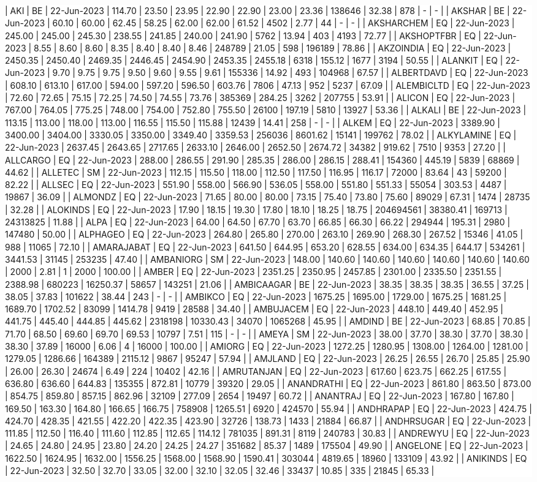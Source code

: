 | AKI | BE | 22-Jun-2023 | 114.70 | 23.50 | 23.95 | 22.90 | 22.90 | 23.00 | 23.36 | 138646 | 32.38 | 878 | - | - |
| AKSHAR | BE | 22-Jun-2023 | 60.10 | 60.00 | 62.45 | 58.25 | 62.00 | 62.00 | 61.52 | 4502 | 2.77 | 44 | - | - |
| AKSHARCHEM | EQ | 22-Jun-2023 | 245.00 | 245.00 | 245.30 | 238.55 | 241.85 | 240.00 | 241.90 | 5762 | 13.94 | 403 | 4193 | 72.77 |
| AKSHOPTFBR | EQ | 22-Jun-2023 | 8.55 | 8.60 | 8.60 | 8.35 | 8.40 | 8.40 | 8.46 | 248789 | 21.05 | 598 | 196189 | 78.86 |
| AKZOINDIA | EQ | 22-Jun-2023 | 2450.35 | 2450.40 | 2469.35 | 2446.45 | 2454.90 | 2453.35 | 2455.18 | 6318 | 155.12 | 1677 | 3194 | 50.55 |
| ALANKIT | EQ | 22-Jun-2023 | 9.70 | 9.75 | 9.75 | 9.50 | 9.60 | 9.55 | 9.61 | 155336 | 14.92 | 493 | 104968 | 67.57 |
| ALBERTDAVD | EQ | 22-Jun-2023 | 608.10 | 613.10 | 617.00 | 594.00 | 597.20 | 596.50 | 603.76 | 7806 | 47.13 | 952 | 5237 | 67.09 |
| ALEMBICLTD | EQ | 22-Jun-2023 | 72.60 | 72.65 | 75.15 | 72.25 | 74.50 | 74.55 | 73.76 | 385369 | 284.25 | 3262 | 207755 | 53.91 |
| ALICON | EQ | 22-Jun-2023 | 767.00 | 764.05 | 775.25 | 748.00 | 754.00 | 752.80 | 755.50 | 26100 | 197.19 | 5810 | 13927 | 53.36 |
| ALKALI | BE | 22-Jun-2023 | 113.15 | 113.00 | 118.00 | 113.00 | 116.55 | 115.50 | 115.88 | 12439 | 14.41 | 258 | - | - |
| ALKEM | EQ | 22-Jun-2023 | 3389.90 | 3400.00 | 3404.00 | 3330.05 | 3350.00 | 3349.40 | 3359.53 | 256036 | 8601.62 | 15141 | 199762 | 78.02 |
| ALKYLAMINE | EQ | 22-Jun-2023 | 2637.45 | 2643.65 | 2717.65 | 2633.10 | 2646.00 | 2652.50 | 2674.72 | 34382 | 919.62 | 7510 | 9353 | 27.20 |
| ALLCARGO | EQ | 22-Jun-2023 | 288.00 | 286.55 | 291.90 | 285.35 | 286.00 | 286.15 | 288.41 | 154360 | 445.19 | 5839 | 68869 | 44.62 |
| ALLETEC | SM | 22-Jun-2023 | 112.15 | 115.50 | 118.00 | 112.50 | 117.50 | 116.95 | 116.17 | 72000 | 83.64 | 43 | 59200 | 82.22 |
| ALLSEC | EQ | 22-Jun-2023 | 551.90 | 558.00 | 566.90 | 536.05 | 558.00 | 551.80 | 551.33 | 55054 | 303.53 | 4487 | 19867 | 36.09 |
| ALMONDZ | EQ | 22-Jun-2023 | 71.65 | 80.00 | 80.00 | 73.15 | 75.40 | 73.80 | 75.60 | 89029 | 67.31 | 1474 | 28735 | 32.28 |
| ALOKINDS | EQ | 22-Jun-2023 | 17.90 | 18.15 | 19.30 | 17.80 | 18.10 | 18.25 | 18.75 | 204694561 | 38380.41 | 169713 | 24313825 | 11.88 |
| ALPA | EQ | 22-Jun-2023 | 64.00 | 64.50 | 67.70 | 63.70 | 66.85 | 66.30 | 66.22 | 294944 | 195.31 | 2980 | 147480 | 50.00 |
| ALPHAGEO | EQ | 22-Jun-2023 | 264.80 | 265.80 | 270.00 | 263.10 | 269.90 | 268.30 | 267.52 | 15346 | 41.05 | 988 | 11065 | 72.10 |
| AMARAJABAT | EQ | 22-Jun-2023 | 641.50 | 644.95 | 653.20 | 628.55 | 634.00 | 634.35 | 644.17 | 534261 | 3441.53 | 31145 | 253235 | 47.40 |
| AMBANIORG | SM | 22-Jun-2023 | 148.00 | 140.60 | 140.60 | 140.60 | 140.60 | 140.60 | 140.60 | 2000 | 2.81 | 1 | 2000 | 100.00 |
| AMBER | EQ | 22-Jun-2023 | 2351.25 | 2350.95 | 2457.85 | 2301.00 | 2335.50 | 2351.55 | 2388.98 | 680223 | 16250.37 | 58657 | 143251 | 21.06 |
| AMBICAAGAR | BE | 22-Jun-2023 | 38.35 | 38.35 | 38.35 | 36.55 | 37.25 | 38.05 | 37.83 | 101622 | 38.44 | 243 | - | - |
| AMBIKCO | EQ | 22-Jun-2023 | 1675.25 | 1695.00 | 1729.00 | 1675.25 | 1681.25 | 1689.70 | 1702.52 | 83099 | 1414.78 | 9419 | 28588 | 34.40 |
| AMBUJACEM | EQ | 22-Jun-2023 | 448.10 | 449.40 | 452.95 | 441.75 | 445.40 | 444.85 | 445.62 | 2318198 | 10330.43 | 34070 | 1065268 | 45.95 |
| AMDIND | BE | 22-Jun-2023 | 68.85 | 70.85 | 71.70 | 68.50 | 69.60 | 69.70 | 69.53 | 10797 | 7.51 | 115 | - | - |
| AMEYA | SM | 22-Jun-2023 | 38.00 | 37.70 | 38.30 | 37.70 | 38.30 | 38.30 | 37.89 | 16000 | 6.06 | 4 | 16000 | 100.00 |
| AMIORG | EQ | 22-Jun-2023 | 1272.25 | 1280.95 | 1308.00 | 1264.00 | 1281.00 | 1279.05 | 1286.66 | 164389 | 2115.12 | 9867 | 95247 | 57.94 |
| AMJLAND | EQ | 22-Jun-2023 | 26.25 | 26.55 | 26.70 | 25.85 | 25.90 | 26.00 | 26.30 | 24674 | 6.49 | 224 | 10402 | 42.16 |
| AMRUTANJAN | EQ | 22-Jun-2023 | 617.60 | 623.75 | 662.25 | 617.55 | 636.80 | 636.60 | 644.83 | 135355 | 872.81 | 10779 | 39320 | 29.05 |
| ANANDRATHI | EQ | 22-Jun-2023 | 861.80 | 863.50 | 873.00 | 854.75 | 859.80 | 857.15 | 862.96 | 32109 | 277.09 | 2654 | 19497 | 60.72 |
| ANANTRAJ | EQ | 22-Jun-2023 | 167.80 | 167.80 | 169.50 | 163.30 | 164.80 | 166.65 | 166.75 | 758908 | 1265.51 | 6920 | 424570 | 55.94 |
| ANDHRAPAP | EQ | 22-Jun-2023 | 424.75 | 424.70 | 428.35 | 421.55 | 422.20 | 422.35 | 423.90 | 32726 | 138.73 | 1433 | 21884 | 66.87 |
| ANDHRSUGAR | EQ | 22-Jun-2023 | 111.85 | 112.50 | 116.40 | 111.60 | 112.85 | 112.65 | 114.12 | 781035 | 891.31 | 8119 | 240783 | 30.83 |
| ANDREWYU | EQ | 22-Jun-2023 | 24.65 | 24.80 | 24.95 | 23.80 | 24.20 | 24.25 | 24.27 | 351682 | 85.37 | 1489 | 175504 | 49.90 |
| ANGELONE | EQ | 22-Jun-2023 | 1622.50 | 1624.95 | 1632.00 | 1556.25 | 1568.00 | 1568.90 | 1590.41 | 303044 | 4819.65 | 18960 | 133109 | 43.92 |
| ANIKINDS | EQ | 22-Jun-2023 | 32.50 | 32.70 | 33.05 | 32.00 | 32.10 | 32.05 | 32.46 | 33437 | 10.85 | 335 | 21845 | 65.33 |